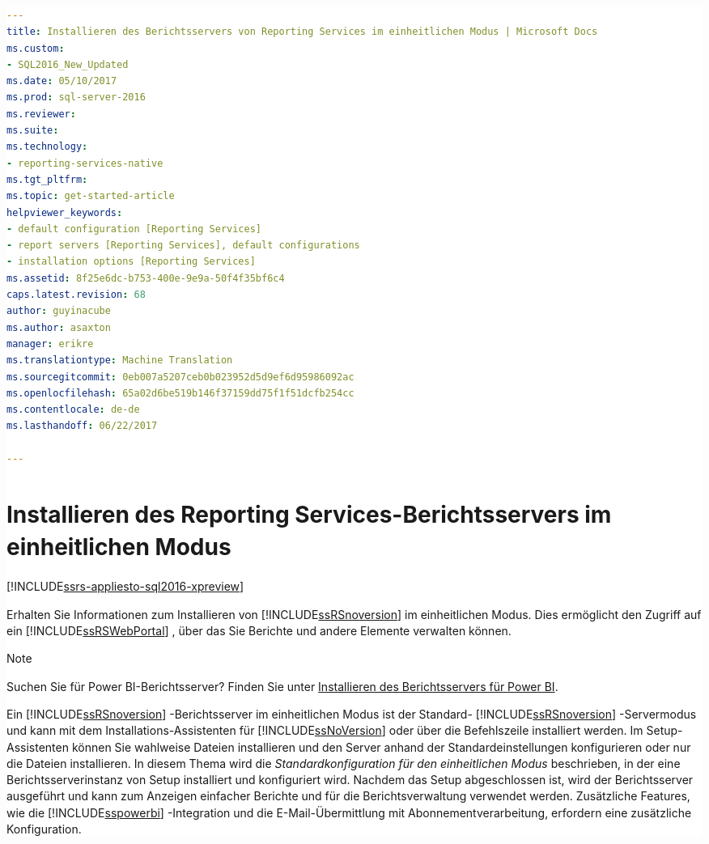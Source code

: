 ```yaml
---
title: Installieren des Berichtsservers von Reporting Services im einheitlichen Modus | Microsoft Docs
ms.custom:
- SQL2016_New_Updated
ms.date: 05/10/2017
ms.prod: sql-server-2016
ms.reviewer: 
ms.suite: 
ms.technology:
- reporting-services-native
ms.tgt_pltfrm: 
ms.topic: get-started-article
helpviewer_keywords:
- default configuration [Reporting Services]
- report servers [Reporting Services], default configurations
- installation options [Reporting Services]
ms.assetid: 8f25e6dc-b753-400e-9e9a-50f4f35bf6c4
caps.latest.revision: 68
author: guyinacube
ms.author: asaxton
manager: erikre
ms.translationtype: Machine Translation
ms.sourcegitcommit: 0eb007a5207ceb0b023952d5d9ef6d95986092ac
ms.openlocfilehash: 65a02d6be519b146f37159dd75f1f51dcfb254cc
ms.contentlocale: de-de
ms.lasthandoff: 06/22/2017

---
```

# <a name="install-reporting-services-native-mode-report-server"></a>Installieren des Reporting Services-Berichtsservers im einheitlichen Modus

[!INCLUDE[ssrs-appliesto-sql2016-xpreview](../../includes/ssrs-appliesto-sql2016-xpreview.md)]

Erhalten Sie Informationen zum Installieren von [!INCLUDE[ssRSnoversion](../../includes/ssrsnoversion-md.md)] im einheitlichen Modus. Dies ermöglicht den Zugriff auf ein [!INCLUDE[ssRSWebPortal](../../includes/ssrswebportal.md)] , über das Sie Berichte und andere Elemente verwalten können.

> [!NOTE]
> Suchen Sie für Power BI-Berichtsserver? Finden Sie unter [Installieren des Berichtsservers für Power BI](https://powerbi.microsoft.com/documentation/reportserver-install-report-server/).

Ein [!INCLUDE[ssRSnoversion](../../includes/ssrsnoversion-md.md)] -Berichtsserver im einheitlichen Modus ist der Standard- [!INCLUDE[ssRSnoversion](../../includes/ssrsnoversion-md.md)] -Servermodus und kann mit dem Installations-Assistenten für [!INCLUDE[ssNoVersion](../../includes/ssnoversion-md.md)] oder über die Befehlszeile installiert werden. Im Setup-Assistenten können Sie wahlweise Dateien installieren und den Server anhand der Standardeinstellungen konfigurieren oder nur die Dateien installieren. In diesem Thema wird die *Standardkonfiguration für den einheitlichen Modus* beschrieben, in der eine Berichtsserverinstanz von Setup installiert und konfiguriert wird. Nachdem das Setup abgeschlossen ist, wird der Berichtsserver ausgeführt und kann zum Anzeigen einfacher Berichte und für die Berichtsverwaltung verwendet werden.  Zusätzliche Features, wie die [!INCLUDE[sspowerbi](../../includes/sspowerbi-md.md)] -Integration und die E-Mail-Übermittlung mit Abonnementverarbeitung, erfordern eine zusätzliche Konfiguration.  
  